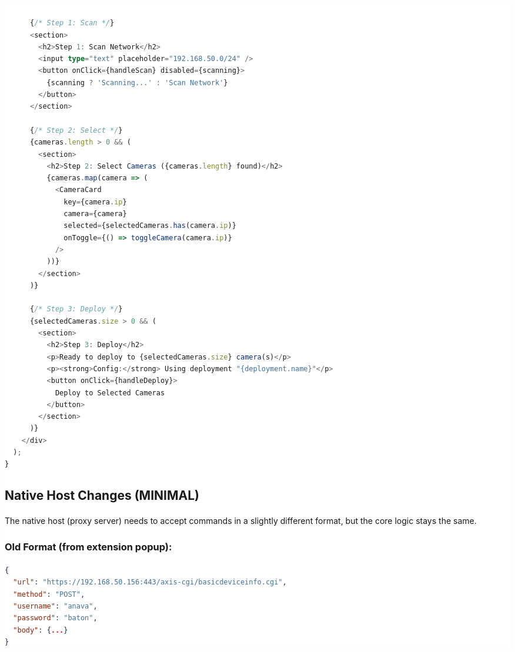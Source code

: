```typescript

      {/* Step 1: Scan */}
      <section>
        <h2>Step 1: Scan Network</h2>
        <input type="text" placeholder="192.168.50.0/24" />
        <button onClick={handleScan} disabled={scanning}>
          {scanning ? 'Scanning...' : 'Scan Network'}
        </button>
      </section>

      {/* Step 2: Select */}
      {cameras.length > 0 && (
        <section>
          <h2>Step 2: Select Cameras ({cameras.length} found)</h2>
          {cameras.map(camera => (
            <CameraCard
              key={camera.ip}
              camera={camera}
              selected={selectedCameras.has(camera.ip)}
              onToggle={() => toggleCamera(camera.ip)}
            />
          ))}
        </section>
      )}

      {/* Step 3: Deploy */}
      {selectedCameras.size > 0 && (
        <section>
          <h2>Step 3: Deploy</h2>
          <p>Ready to deploy to {selectedCameras.size} camera(s)</p>
          <p><strong>Config:</strong> Using deployment "{deployment.name}"</p>
          <button onClick={handleDeploy}>
            Deploy to Selected Cameras
          </button>
        </section>
      )}
    </div>
  );
}
```

## Native Host Changes (MINIMAL)

The native host (proxy server) needs to accept commands in a slightly different format, but the core logic stays the same.

### Old Format (from extension popup):
```json
{
  "url": "https://192.168.50.156:443/axis-cgi/basicdeviceinfo.cgi",
  "method": "POST",
  "username": "anava",
  "password": "baton",
  "body": {...}
}
```
